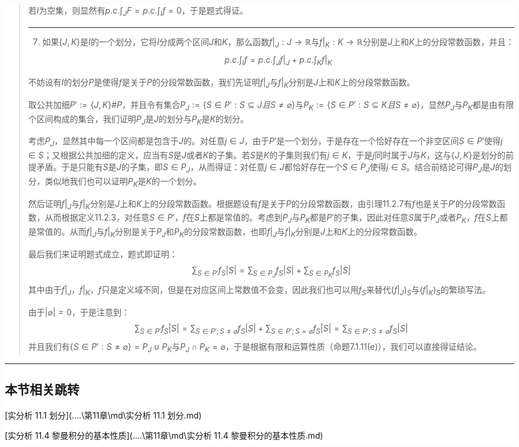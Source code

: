 >
> 若$I$为空集，则显然有$\displaystyle p.c.\int_{J}F=p.c.\int_{I}f=0$，于是题式得证。
>
> ---
>
> 7. 如果$\{J,K\}$是$I$的一个划分，它将$I$分成两个区间$J$和$K$，那么函数$f|_J:J\to\mathbb R$与$f|_K:K\to\mathbb R$分别是$J$上和$K$上的分段常数函数，并且：
>    $$
>    p.c.\int_{I}f=p.c.\int_{J}f|_J+p.c.\int_{K}f|_K
>    $$
>
> 不妨设有$I$的划分$P$是使得$f$是关于$P$的分段常数函数，我们先证明$f|_J$与$f|_K$分别是$J$上和$K$上的分段常数函数。
>
> 取公共加细$P':=\{J,K\}\#P$，并且令有集合$P_J:=\{S\in P':S\subseteq J且S\ne\varnothing\}$与$P_K:=\{S\in P':S\subseteq K且S\ne\varnothing\}$，显然$P_J$与$P_K$都是由有限个区间构成的集合，我们证明$P_J$是$J$的划分与$P_K$是$K$的划分。
>
> 考虑$P_J$，显然其中每一个区间都是包含于$J$的。对任意$j\in J$，由于$P'$是一个划分，于是存在一个恰好存在一个非空区间$S\in P'$使得$j\in S$；又根据公共加细的定义，应当有$S$是$J$或者$K$的子集。若$S$是$K$的子集则我们有$j\in K$，于是$j$同时属于$J$与$K$，这与$\{J,K\}$是划分的前提矛盾。于是只能有$S$是$J$的子集，即$S\in P_J$，从而得证：对任意$j\in J$都恰好存在一个$S\in P_J$使得$j\in S$。结合前结论可得$P_J$是$J$的划分，类似地我们也可以证明$P_K$是$K$的一个划分。
>
> 然后证明$f|_J$与$f|_K$分别是$J$上和$K$上的分段常数函数。根据题设有$f$是关于$P$的分段常数函数，由引理11.2.7有$f$也是关于$P'$的分段常数函数，从而根据定义11.2.3，对任意$S\in P'$，$f$在$S$上都是常值的。考虑到$P_J$与$P_K$都是$P'$的子集，因此对任意$S$属于$P_J$或者$P_K$，$f$在$S$上都是常值的。从而$f|_J$与$f|_K$分别是关于$P_J$和$P_K$的分段常数函数，也即$f|_J$与$f|_K$分别是$J$上和$K$上的分段常数函数。
>
> 最后我们来证明题式成立，题式即证明：
> $$
> \sum_{S\in P'}f_{S}|S|=\sum_{S\in P_J}f_{S}|S|+\sum_{S\in P_K}f_{S}|S|
> $$
> 其中由于$f|_J$，$f|_K$，$f$只是定义域不同，但是在对应区间上常数值不会变，因此我们也可以用$f_S$来替代$(f|_J)_S$与$(f|_K)_S$的繁琐写法。
>
> 由于$|\varnothing|=0$，于是注意到：
> $$
> \sum_{S\in P'}f_{S}|S|=\sum_{S\in P';S\ne\varnothing}f_{S}|S|+\sum_{S\in P';S=\varnothing}f_{S}|S|=\sum_{S\in P';S\ne\varnothing}f_{S}|S|
> $$
> 并且我们有$\{S\in P':S\ne\varnothing\}=P_J\cup P_K$与$P_J\cap P_K=\varnothing$，于是根据有限和运算性质（命题7.1.11(e)），我们可以直接得证结论。

---

## 本节相关跳转

[实分析 11.1 划分](..\..\第11章\md\实分析 11.1 划分.md)

[实分析 11.4 黎曼积分的基本性质](..\..\第11章\md\实分析 11.4 黎曼积分的基本性质.md)
